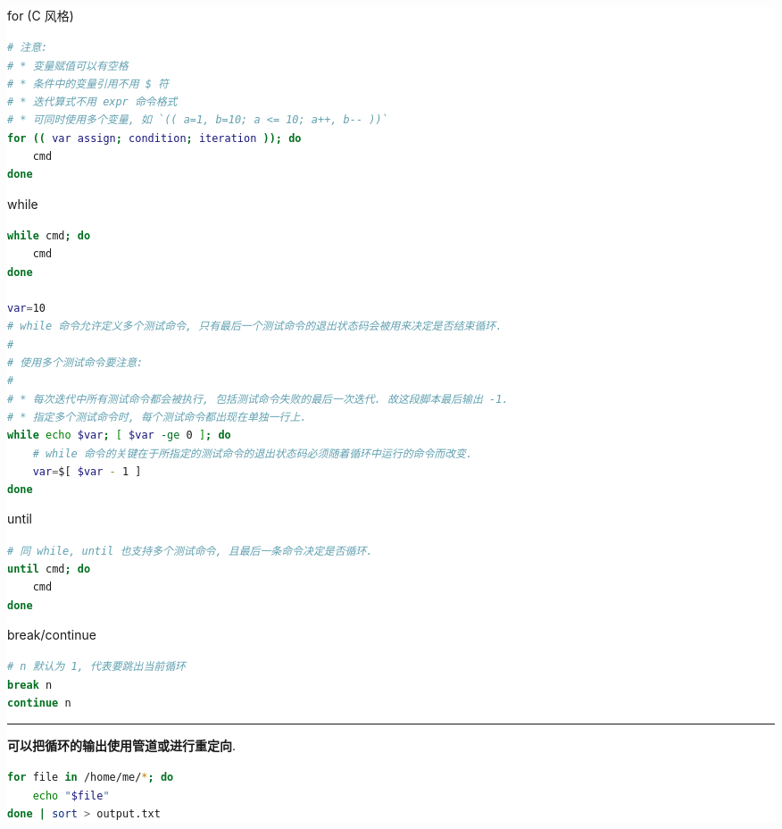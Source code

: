 for (C 风格)

```sh
# 注意:
# * 变量赋值可以有空格
# * 条件中的变量引用不用 $ 符
# * 迭代算式不用 expr 命令格式
# * 可同时使用多个变量, 如 `(( a=1, b=10; a <= 10; a++, b-- ))`
for (( var assign; condition; iteration )); do
    cmd
done
```

while

```sh
while cmd; do
    cmd
done

var=10
# while 命令允许定义多个测试命令, 只有最后一个测试命令的退出状态码会被用来决定是否结束循环.
#
# 使用多个测试命令要注意:
#
# * 每次迭代中所有测试命令都会被执行, 包括测试命令失败的最后一次迭代. 故这段脚本最后输出 -1.
# * 指定多个测试命令时, 每个测试命令都出现在单独一行上.
while echo $var; [ $var -ge 0 ]; do
    # while 命令的关键在于所指定的测试命令的退出状态码必须随着循环中运行的命令而改变.
    var=$[ $var - 1 ]
done
```

until

```sh
# 同 while, until 也支持多个测试命令, 且最后一条命令决定是否循环.
until cmd; do
    cmd
done
```

break/continue

```sh
# n 默认为 1, 代表要跳出当前循环
break n
continue n
```

---

**可以把循环的输出使用管道或进行重定向**.

```sh
for file in /home/me/*; do
    echo "$file"
done | sort > output.txt
```
